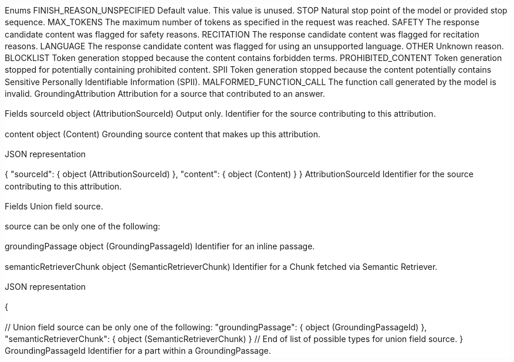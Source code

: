 Enums
FINISH_REASON_UNSPECIFIED	Default value. This value is unused.
STOP	Natural stop point of the model or provided stop sequence.
MAX_TOKENS	The maximum number of tokens as specified in the request was reached.
SAFETY	The response candidate content was flagged for safety reasons.
RECITATION	The response candidate content was flagged for recitation reasons.
LANGUAGE	The response candidate content was flagged for using an unsupported language.
OTHER	Unknown reason.
BLOCKLIST	Token generation stopped because the content contains forbidden terms.
PROHIBITED_CONTENT	Token generation stopped for potentially containing prohibited content.
SPII	Token generation stopped because the content potentially contains Sensitive Personally Identifiable Information (SPII).
MALFORMED_FUNCTION_CALL	The function call generated by the model is invalid.
GroundingAttribution
Attribution for a source that contributed to an answer.

Fields
sourceId
object (AttributionSourceId)
Output only. Identifier for the source contributing to this attribution.

content
object (Content)
Grounding source content that makes up this attribution.

JSON representation

{
  "sourceId": {
    object (AttributionSourceId)
  },
  "content": {
    object (Content)
  }
}
AttributionSourceId
Identifier for the source contributing to this attribution.

Fields
Union field source.

source can be only one of the following:

groundingPassage
object (GroundingPassageId)
Identifier for an inline passage.

semanticRetrieverChunk
object (SemanticRetrieverChunk)
Identifier for a Chunk fetched via Semantic Retriever.

JSON representation

{

  // Union field source can be only one of the following:
  "groundingPassage": {
    object (GroundingPassageId)
  },
  "semanticRetrieverChunk": {
    object (SemanticRetrieverChunk)
  }
  // End of list of possible types for union field source.
}
GroundingPassageId
Identifier for a part within a GroundingPassage.
